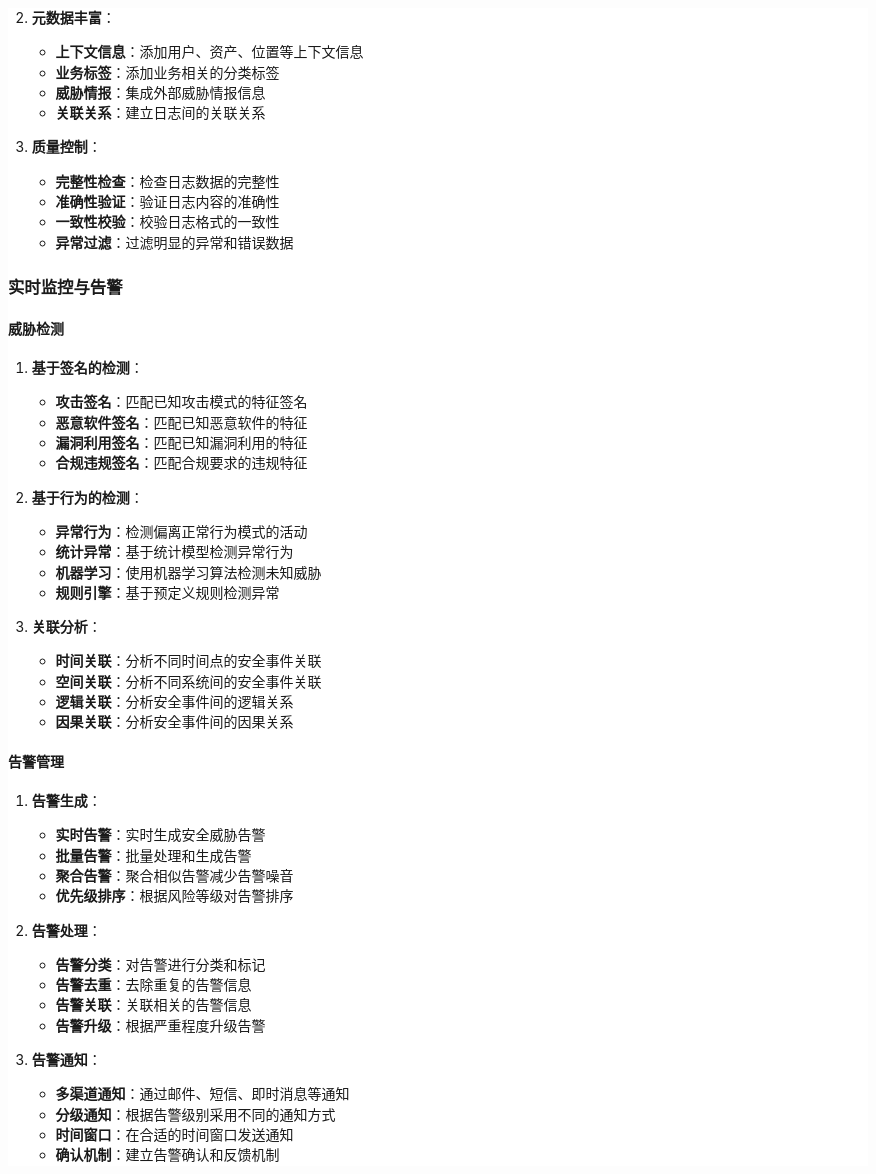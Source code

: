 2. **元数据丰富**：
   - **上下文信息**：添加用户、资产、位置等上下文信息
   - **业务标签**：添加业务相关的分类标签
   - **威胁情报**：集成外部威胁情报信息
   - **关联关系**：建立日志间的关联关系

3. **质量控制**：
   - **完整性检查**：检查日志数据的完整性
   - **准确性验证**：验证日志内容的准确性
   - **一致性校验**：校验日志格式的一致性
   - **异常过滤**：过滤明显的异常和错误数据

### 实时监控与告警

#### 威胁检测

1. **基于签名的检测**：
   - **攻击签名**：匹配已知攻击模式的特征签名
   - **恶意软件签名**：匹配已知恶意软件的特征
   - **漏洞利用签名**：匹配已知漏洞利用的特征
   - **合规违规签名**：匹配合规要求的违规特征

2. **基于行为的检测**：
   - **异常行为**：检测偏离正常行为模式的活动
   - **统计异常**：基于统计模型检测异常行为
   - **机器学习**：使用机器学习算法检测未知威胁
   - **规则引擎**：基于预定义规则检测异常

3. **关联分析**：
   - **时间关联**：分析不同时间点的安全事件关联
   - **空间关联**：分析不同系统间的安全事件关联
   - **逻辑关联**：分析安全事件间的逻辑关系
   - **因果关联**：分析安全事件间的因果关系

#### 告警管理

1. **告警生成**：
   - **实时告警**：实时生成安全威胁告警
   - **批量告警**：批量处理和生成告警
   - **聚合告警**：聚合相似告警减少告警噪音
   - **优先级排序**：根据风险等级对告警排序

2. **告警处理**：
   - **告警分类**：对告警进行分类和标记
   - **告警去重**：去除重复的告警信息
   - **告警关联**：关联相关的告警信息
   - **告警升级**：根据严重程度升级告警

3. **告警通知**：
   - **多渠道通知**：通过邮件、短信、即时消息等通知
   - **分级通知**：根据告警级别采用不同的通知方式
   - **时间窗口**：在合适的时间窗口发送通知
   - **确认机制**：建立告警确认和反馈机制

